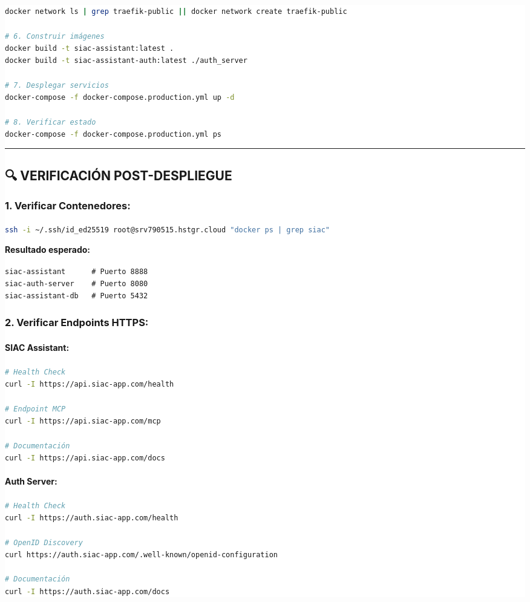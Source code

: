 ```bash
docker network ls | grep traefik-public || docker network create traefik-public

# 6. Construir imágenes
docker build -t siac-assistant:latest .
docker build -t siac-assistant-auth:latest ./auth_server

# 7. Desplegar servicios
docker-compose -f docker-compose.production.yml up -d

# 8. Verificar estado
docker-compose -f docker-compose.production.yml ps
```

---

## 🔍 **VERIFICACIÓN POST-DESPLIEGUE**

### **1. Verificar Contenedores:**
```bash
ssh -i ~/.ssh/id_ed25519 root@srv790515.hstgr.cloud "docker ps | grep siac"
```

**Resultado esperado:**
```
siac-assistant      # Puerto 8888
siac-auth-server    # Puerto 8080
siac-assistant-db   # Puerto 5432
```

### **2. Verificar Endpoints HTTPS:**

#### **SIAC Assistant:**
```bash
# Health Check
curl -I https://api.siac-app.com/health

# Endpoint MCP
curl -I https://api.siac-app.com/mcp

# Documentación
curl -I https://api.siac-app.com/docs
```

#### **Auth Server:**
```bash
# Health Check
curl -I https://auth.siac-app.com/health

# OpenID Discovery
curl https://auth.siac-app.com/.well-known/openid-configuration

# Documentación
curl -I https://auth.siac-app.com/docs
```
